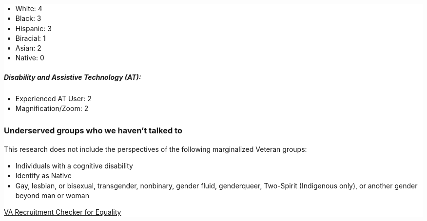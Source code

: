

* White: 4
* Black: 3
* Hispanic: 3
* Biracial: 1
* Asian: 2
* Native: 0


##### Disability and Assistive Technology (AT): 



* Experienced AT User: 2
* Magnification/Zoom: 2


### Underserved groups who we haven’t talked to

This research does not include the perspectives of the following marginalized Veteran groups:



* Individuals with a cognitive disability
* Identify as Native
* Gay, lesbian, or bisexual, transgender, nonbinary, gender fluid, genderqueer, Two-Spirit (Indigenous only), or another gender beyond man or woman


[VA Recruitment Checker for Equality](https://docs.google.com/spreadsheets/d/1pq7TSHZonfpzAQBJj6B2geGHlNUwZEs4DzEvxcRgu0o/edit?gid=453861897#gid=453861897) 


